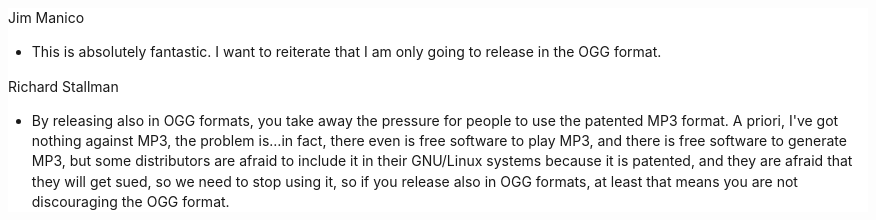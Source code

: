 Jim Manico

  -
    This is absolutely fantastic. I want to reiterate that I am only
    going to release in the OGG format.

Richard Stallman

  -
    By releasing also in OGG formats, you take away the pressure for
    people to use the patented MP3 format. A priori, I've got nothing
    against MP3, the problem is…in fact, there even is free software to
    play MP3, and there is free software to generate MP3, but some
    distributors are afraid to include it in their GNU/Linux systems
    because it is patented, and they are afraid that they will get sued,
    so we need to stop using it, so if you release also in OGG formats,
    at least that means you are not discouraging the OGG format.